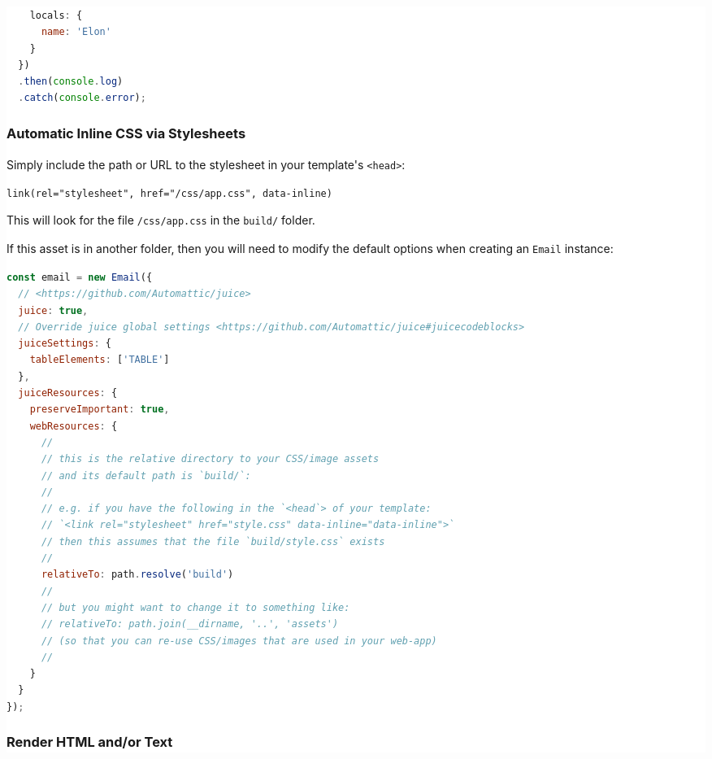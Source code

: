 ```js
    locals: {
      name: 'Elon'
    }
  })
  .then(console.log)
  .catch(console.error);
```

### Automatic Inline CSS via Stylesheets

Simply include the path or URL to the stylesheet in your template's `<head>`:

```pug
link(rel="stylesheet", href="/css/app.css", data-inline)
```

This will look for the file `/css/app.css` in the `build/` folder.

If this asset is in another folder, then you will need to modify the default options when creating an `Email` instance:

```js
const email = new Email({
  // <https://github.com/Automattic/juice>
  juice: true,
  // Override juice global settings <https://github.com/Automattic/juice#juicecodeblocks>
  juiceSettings: {
    tableElements: ['TABLE']
  },
  juiceResources: {
    preserveImportant: true,
    webResources: {
      //
      // this is the relative directory to your CSS/image assets
      // and its default path is `build/`:
      //
      // e.g. if you have the following in the `<head`> of your template:
      // `<link rel="stylesheet" href="style.css" data-inline="data-inline">`
      // then this assumes that the file `build/style.css` exists
      //
      relativeTo: path.resolve('build')
      //
      // but you might want to change it to something like:
      // relativeTo: path.join(__dirname, '..', 'assets')
      // (so that you can re-use CSS/images that are used in your web-app)
      //
    }
  }
});
```

### Render HTML and/or Text


[node]: https://nodejs.org
[npm]: https://www.npmjs.com/
[yarn]: https://yarnpkg.com/
[pug]: https://pugjs.org
[supported-engines]: https://github.com/tj/consolidate.js/#supported-template-engines
[nodemailer]: https://nodemailer.com/plugins/
[font-awesome-assets]: https://github.com/ladjs/font-awesome-assets
[custom-fonts-in-emails]: https://github.com/ladjs/custom-fonts-in-emails
[nodemailer-base64-to-s3]: https://github.com/ladjs/nodemailer-base64-to-s3
[lad]: https://lad.js.org
[i18n]: https://github.com/ladjs/i18n#options
[fa]: http://fontawesome.io/
[nodemailer-transport]: https://nodemailer.com/transports/
[postmark]: https://postmarkapp.com/
[ejs]: http://ejs.co/
[cache-pug-templates]: https://github.com/ladjs/cache-pug-templates
[preview-email]: https://github.com/niftylettuce/preview-email
[attachments]: https://nodemailer.com/message/attachments/
[lass]: https://lass.js.org
[cabin]: https://cabinjs.com
[forward-email]: https://forwardemail.net
[lipo]: https://lipo.io
[koa]: https://koajs.com/
[sharp]: http://sharp.dimens.io/
[express]: https://expressjs.com
[open-options]: https://github.com/sindresorhus/open#options
[mandarin]: https://github.com/niftylettuce/mandarin
[consolidate]: https://github.com/tj/consolidate.js
[nodemailer-message-object]: https://nodemailer.com/message/
[html-to-text]: https://github.com/werk85/node-html-to-text
[web-resource-inliner]: https://github.com/jrit/web-resource-inliner
[nodemailer-transports]: https://nodemailer.com/transports/
[juice]: https://github.com/Automattic/juice
[bluebird]: https://github.com/petkaantonov/bluebird
[pify]: https://github.com/sindresorhus/pify
[open]: https://github.com/sindresorhus/open